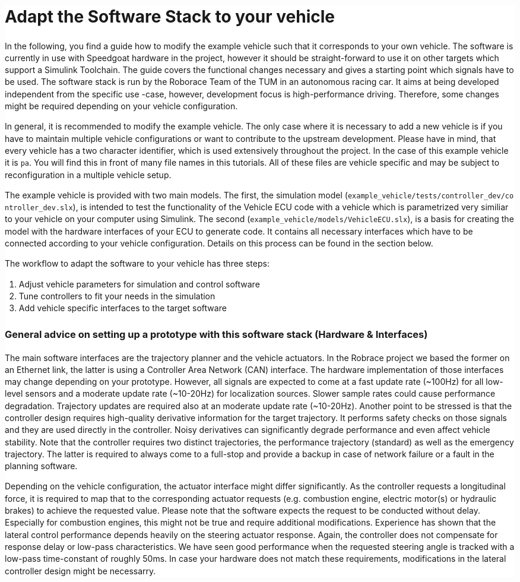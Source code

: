 # Adapt the Software Stack to your vehicle
In the following, you find a guide how to modify the example vehicle such that it corresponds to your own vehicle. The software is currently in use with Speedgoat hardware in the project, however it should be straight-forward to use it on other targets which support a Simulink Toolchain. The guide covers the functional changes necessary and gives a starting point which signals have to be used. The software stack is run by the Roborace Team of the TUM in an autonomous racing car. It aims at being developed independent from the specific use -case, however, development focus is high-performance driving. Therefore, some changes might be required depending on your vehicle configuration.

In general, it is recommended to modify the example vehicle. The only case where it is necessary to add a new vehicle is if you have to maintain multiple vehicle configurations or want to contribute to the upstream development. Please have in mind, that every vehicle has a two character identifier, which is used extensively throughout the project. In the case of this example vehicle it is `pa`. You will find this in front of many file names in this tutorials. All of these files are vehicle specific and may be subject to reconfiguration in a multiple vehicle setup.

The example vehicle is provided with two main models. The first, the simulation model (`example_vehicle/tests/controller_dev/controller_dev.slx`), is intended to test the functionality of the Vehicle ECU code with a vehicle which is parametrized very similiar to your vehicle on your computer using Simulink. The second (`example_vehicle/models/VehicleECU.slx`), is a basis for creating the model with the hardware interfaces of your ECU to generate code. It contains all necessary interfaces which have to be connected according to your vehicle configuration. Details on this process can be found in the section below.

The workflow to adapt the software to your vehicle has three steps:
1. Adjust vehicle parameters for simulation and control software
2. Tune controllers to fit your needs in the simulation
3. Add vehicle specific interfaces to the target software

### General advice on setting up a prototype with this software stack (Hardware & Interfaces)
The main software interfaces are the trajectory planner and the vehicle actuators. In the Robrace project we based the former on an Ethernet link, the latter is using a Controller Area Network (CAN) interface. The hardware implementation of those interfaces may change depending on your prototype. However, all signals are expected to come at a fast update rate (~100Hz) for all low-level sensors and a moderate update rate (~10-20Hz) for localization sources. Slower sample rates could cause performance degradation. Trajectory updates are required also at an moderate update rate (~10-20Hz). Another point to be stressed is that the controller design requires high-quality derivative information for the target trajectory. It performs safety checks on those signals and they are used directly in the controller. Noisy derivatives can significantly degrade performance and even affect vehicle stability. Note that the controller requires two distinct trajectories, the performance trajectory (standard) as well as the emergency trajectory. The latter is required to always come to a full-stop and provide a backup in case of network failure or a fault in the planning software.  

Depending on the vehicle configuration, the actuator interface might differ significantly. As the controller requests a longitudinal force, it is required to map that to the corresponding actuator requests (e.g. combustion engine, electric motor(s) or hydraulic brakes) to achieve the requested value. Please note that the software expects the request to be conducted without delay. Especially for combustion engines, this might not be true and require additional modifications. Experience has shown that the lateral control performance depends heavily on the steering actuator response. Again, the controller does not compensate for response delay or low-pass characteristics. We have seen good performance when the requested steering angle is tracked with a low-pass time-constant of roughly 50ms. In case your hardware does not match these requirements, modifications in the lateral controller design might be necessarry.
